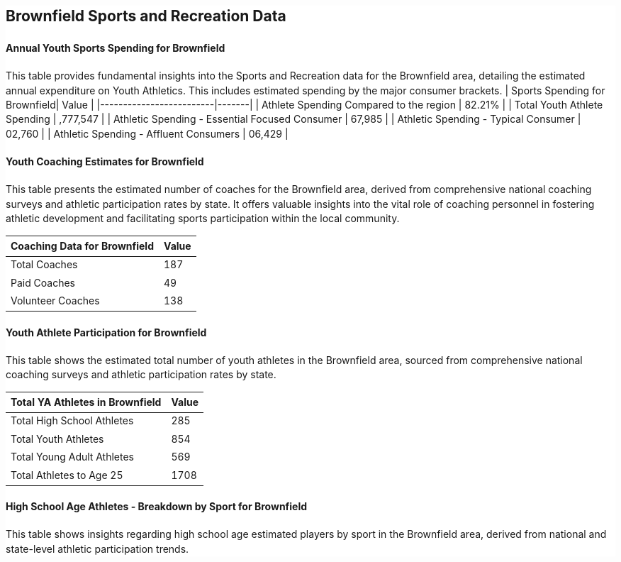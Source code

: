 ## Brownfield Sports and Recreation Data

#### Annual Youth Sports Spending for Brownfield

This table provides fundamental insights into the Sports and Recreation data for the Brownfield area, detailing the estimated annual expenditure on Youth Athletics. This includes estimated spending by the major consumer brackets. 
| Sports Spending for Brownfield| Value |
|-------------------------|-------|
| Athlete Spending Compared to the region | 82.21% |
| Total Youth Athlete Spending | ,777,547 |
| Athletic Spending - Essential Focused Consumer | 67,985 |
| Athletic Spending - Typical Consumer | 02,760 |
| Athletic Spending - Affluent Consumers | 06,429 |

#### Youth Coaching Estimates for Brownfield

This table presents the estimated number of coaches for the Brownfield area, derived from comprehensive national coaching surveys and athletic participation rates by state. It offers valuable insights into the vital role of coaching personnel in fostering athletic development and facilitating sports participation within the local community.

| Coaching Data for Brownfield | Value |
|-------------|-------|
| Total Coaches | 187 |
| Paid Coaches | 49 |
| Volunteer Coaches | 138 |

#### Youth Athlete Participation for Brownfield

This table shows the estimated total number of youth athletes in the Brownfield area, sourced from comprehensive national coaching surveys and athletic participation rates by state.

| Total YA Athletes in Brownfield | Value |
|-------------|-------|
| Total High School Athletes | 285 |
| Total Youth Athletes | 854 |
| Total Young Adult Athletes | 569 |
| Total Athletes to Age 25 | 1708 |

#### High School Age Athletes - Breakdown by Sport for Brownfield

This table shows insights regarding high school age estimated players by sport in the Brownfield area, derived from national and state-level athletic participation trends. 
